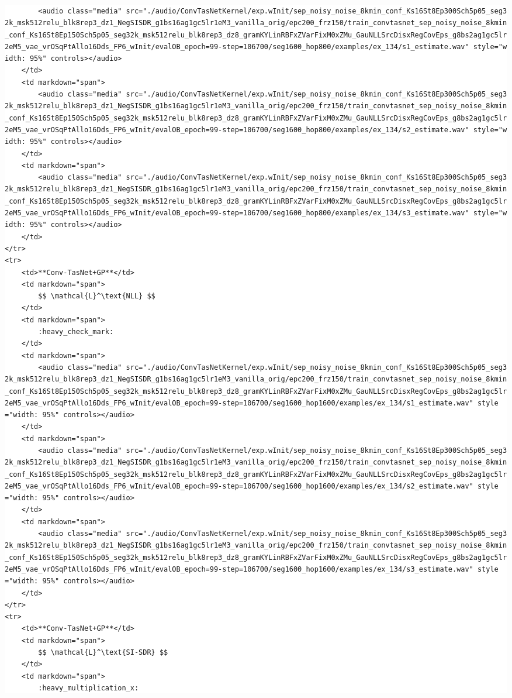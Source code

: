             <audio class="media" src="./audio/ConvTasNetKernel/exp.wInit/sep_noisy_noise_8kmin_conf_Ks16St8Ep300Sch5p05_seg32k_msk512relu_blk8rep3_dz1_NegSISDR_g1bs16ag1gc5lr1eM3_vanilla_orig/epc200_frz150/train_convtasnet_sep_noisy_noise_8kmin_conf_Ks16St8Ep150Sch5p05_seg32k_msk512relu_blk8rep3_dz8_gramKYLinRBFxZVarFixM0xZMu_GauNLLSrcDisxRegCovEps_g8bs2ag1gc5lr2eM5_vae_vrOSqPtAllo16Dds_FP6_wInit/evalOB_epoch=99-step=106700/seg1600_hop800/examples/ex_134/s1_estimate.wav" style="width: 95%" controls></audio>
        </td>
        <td markdown="span">
            <audio class="media" src="./audio/ConvTasNetKernel/exp.wInit/sep_noisy_noise_8kmin_conf_Ks16St8Ep300Sch5p05_seg32k_msk512relu_blk8rep3_dz1_NegSISDR_g1bs16ag1gc5lr1eM3_vanilla_orig/epc200_frz150/train_convtasnet_sep_noisy_noise_8kmin_conf_Ks16St8Ep150Sch5p05_seg32k_msk512relu_blk8rep3_dz8_gramKYLinRBFxZVarFixM0xZMu_GauNLLSrcDisxRegCovEps_g8bs2ag1gc5lr2eM5_vae_vrOSqPtAllo16Dds_FP6_wInit/evalOB_epoch=99-step=106700/seg1600_hop800/examples/ex_134/s2_estimate.wav" style="width: 95%" controls></audio>
        </td>
        <td markdown="span">
            <audio class="media" src="./audio/ConvTasNetKernel/exp.wInit/sep_noisy_noise_8kmin_conf_Ks16St8Ep300Sch5p05_seg32k_msk512relu_blk8rep3_dz1_NegSISDR_g1bs16ag1gc5lr1eM3_vanilla_orig/epc200_frz150/train_convtasnet_sep_noisy_noise_8kmin_conf_Ks16St8Ep150Sch5p05_seg32k_msk512relu_blk8rep3_dz8_gramKYLinRBFxZVarFixM0xZMu_GauNLLSrcDisxRegCovEps_g8bs2ag1gc5lr2eM5_vae_vrOSqPtAllo16Dds_FP6_wInit/evalOB_epoch=99-step=106700/seg1600_hop800/examples/ex_134/s3_estimate.wav" style="width: 95%" controls></audio>
        </td>
    </tr>
    <tr>
        <td>**Conv-TasNet+GP**</td>
        <td markdown="span">
            $$ \mathcal{L}^\text{NLL} $$
        </td>
        <td markdown="span">
            :heavy_check_mark:
        </td>
        <td markdown="span">
            <audio class="media" src="./audio/ConvTasNetKernel/exp.wInit/sep_noisy_noise_8kmin_conf_Ks16St8Ep300Sch5p05_seg32k_msk512relu_blk8rep3_dz1_NegSISDR_g1bs16ag1gc5lr1eM3_vanilla_orig/epc200_frz150/train_convtasnet_sep_noisy_noise_8kmin_conf_Ks16St8Ep150Sch5p05_seg32k_msk512relu_blk8rep3_dz8_gramKYLinRBFxZVarFixM0xZMu_GauNLLSrcDisxRegCovEps_g8bs2ag1gc5lr2eM5_vae_vrOSqPtAllo16Dds_FP6_wInit/evalOB_epoch=99-step=106700/seg1600_hop1600/examples/ex_134/s1_estimate.wav" style="width: 95%" controls></audio>
        </td>
        <td markdown="span">
            <audio class="media" src="./audio/ConvTasNetKernel/exp.wInit/sep_noisy_noise_8kmin_conf_Ks16St8Ep300Sch5p05_seg32k_msk512relu_blk8rep3_dz1_NegSISDR_g1bs16ag1gc5lr1eM3_vanilla_orig/epc200_frz150/train_convtasnet_sep_noisy_noise_8kmin_conf_Ks16St8Ep150Sch5p05_seg32k_msk512relu_blk8rep3_dz8_gramKYLinRBFxZVarFixM0xZMu_GauNLLSrcDisxRegCovEps_g8bs2ag1gc5lr2eM5_vae_vrOSqPtAllo16Dds_FP6_wInit/evalOB_epoch=99-step=106700/seg1600_hop1600/examples/ex_134/s2_estimate.wav" style="width: 95%" controls></audio>
        </td>
        <td markdown="span">
            <audio class="media" src="./audio/ConvTasNetKernel/exp.wInit/sep_noisy_noise_8kmin_conf_Ks16St8Ep300Sch5p05_seg32k_msk512relu_blk8rep3_dz1_NegSISDR_g1bs16ag1gc5lr1eM3_vanilla_orig/epc200_frz150/train_convtasnet_sep_noisy_noise_8kmin_conf_Ks16St8Ep150Sch5p05_seg32k_msk512relu_blk8rep3_dz8_gramKYLinRBFxZVarFixM0xZMu_GauNLLSrcDisxRegCovEps_g8bs2ag1gc5lr2eM5_vae_vrOSqPtAllo16Dds_FP6_wInit/evalOB_epoch=99-step=106700/seg1600_hop1600/examples/ex_134/s3_estimate.wav" style="width: 95%" controls></audio>
        </td>
    </tr>
    <tr>
        <td>**Conv-TasNet+GP**</td>
        <td markdown="span">
            $$ \mathcal{L}^\text{SI-SDR} $$
        </td>
        <td markdown="span">
            :heavy_multiplication_x: